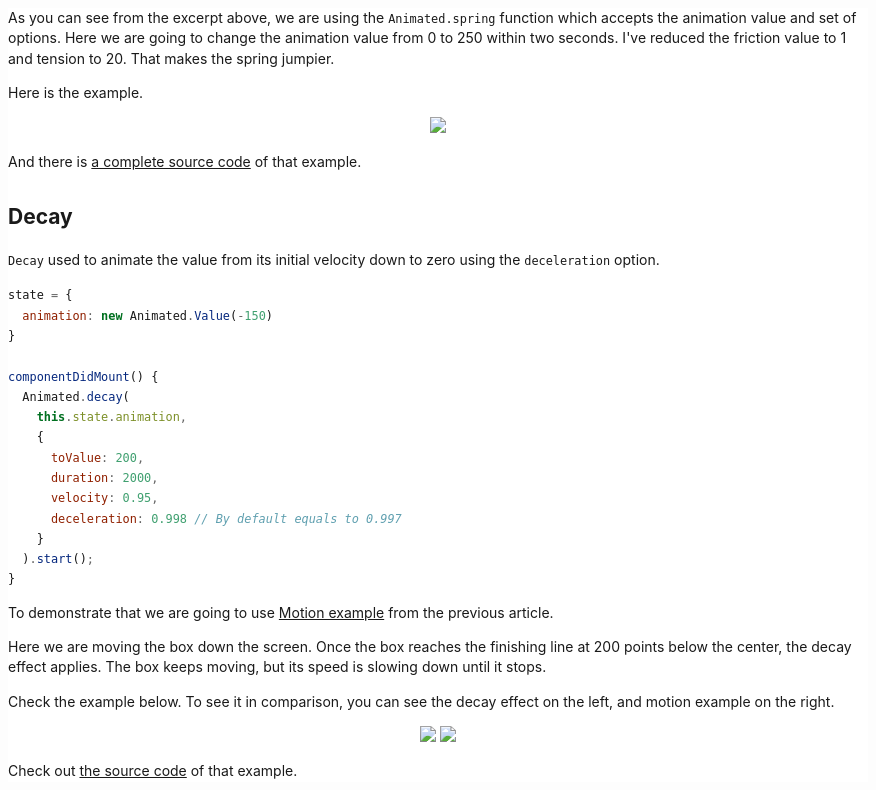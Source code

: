 As you can see from the excerpt above, we are using the `Animated.spring` function which accepts the animation value and set of options.
Here we are going to change the animation value from 0 to 250 within two seconds.
I've reduced the friction value to 1 and tension to 20. That makes the spring jumpier.

Here is the example.

<p align="center">
  <img style="max-width: 50%" src="{{ site.url }}/img/posts/rn-more-about-animations/12-spring.gif" />
</p>

And there is [a complete source code](https://github.com/ck3g/RNAnimationExamples/blob/2571c1195b6b7d2eddd990c320bfae0444b282bd/examples/SpringVerticalMotionExample.js) of that example.

## Decay

`Decay` used to animate the value from its initial velocity down to zero using the `deceleration` option.

```jsx
state = {
  animation: new Animated.Value(-150)
}

componentDidMount() {
  Animated.decay(
    this.state.animation,
    {
      toValue: 200,
      duration: 2000,
      velocity: 0.95,
      deceleration: 0.998 // By default equals to 0.997
    }
  ).start();
}
```

To demonstrate that we are going to use [Motion example](https://whatdidilearn.info/2019/05/18/introduction-to-animation-in-react-native.html#movement) from the previous article.

Here we are moving the box down the screen. Once the box reaches the finishing line at 200 points below the center, the decay effect applies.
The box keeps moving, but its speed is slowing down until it stops.

Check the example below. To see it in comparison, you can see the decay effect on the left, and motion example on the right.

<p align="center">
  <img style="max-width: 50%" src="{{ site.url }}/img/posts/rn-more-about-animations/14-decay.gif" />
  <img style="max-width: 50%" src="{{ site.url }}/img/posts/rn-more-about-animations/01-vertical-motion.gif" />
</p>

Check out [the source code](https://github.com/ck3g/RNAnimationExamples/blob/2571c1195b6b7d2eddd990c320bfae0444b282bd/examples/SpringVerticalMotionExample.js) of that example.
